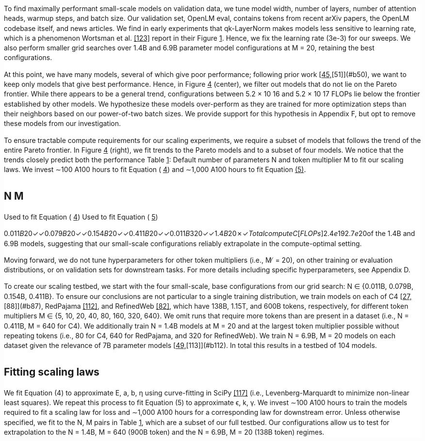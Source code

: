 To find maximally performant small-scale models on validation data, we tune model width, number of layers, number of attention heads, warmup steps, and batch size. Our validation set, OpenLM eval, contains tokens from recent arXiv papers, the OpenLM codebase itself, and news articles. We find in early experiments that qk-LayerNorm makes models less sensitive to learning rate, which is a phenomenon Wortsman et al. [[123]](#b122) report in their Figure [1](#fig_1). Hence, we fix the learning rate (3e-3) for our sweeps. We also perform smaller grid searches over 1.4B and 6.9B parameter model configurations at M = 20, retaining the best configurations.

At this point, we have many models, several of which give poor performance; following prior work [[45,](#b44)[51]](#b50), we want to keep only models that give best performance. Hence, in Figure [4](#) (center), we filter out models that do not lie on the Pareto frontier. While there appears to be a general trend, configurations between 5.2 × 10 16 and 5.2 × 10 17 FLOPs lie below the frontier established by other models. We hypothesize these models over-perform as they are trained for more optimization steps than their neighbors based on our power-of-two batch sizes. We provide support for this hypothesis in Appendix F, but opt to remove these models from our investigation.

To ensure tractable compute requirements for our scaling experiments, we require a subset of models that follows the trend of the entire Pareto frontier. In Figure [4](#) (right), we fit trends to the Pareto models and to a subset of four models. We notice that the trends closely predict both the performance Table [1](#): Default number of parameters N and token multiplier M to fit our scaling laws. We invest ∼100 A100 hours to fit Equation ( [4](#formula_4)) and ∼1,000 A100 hours to fit Equation [(5)](#b4).


## N M

Used to fit Equation ( [4](#formula_4)) Used to fit Equation ( [5](#formula_5))

$0.011B 20 ✓ ✓ 0.079B 20 ✓ ✓ 0.154B 20 ✓ ✓ 0.411B 20 ✓ ✓ 0.011B 320 ✓ ✓ 1.4B 20 ✗ ✓ Total compute C [FLOPs] 2.4e19 2.7e20$of the 1.4B and 6.9B models, suggesting that our small-scale configurations reliably extrapolate in the compute-optimal setting.

Moving forward, we do not tune hyperparameters for other token multipliers (i.e., M ̸ = 20), on other training or evaluation distributions, or on validation sets for downstream tasks. For more details including specific hyperparameters, see Appendix D.

To create our scaling testbed, we start with the four small-scale, base configurations from our grid search: N ∈ {0.011B, 0.079B, 0.154B, 0.411B}. To ensure our conclusions are not particular to a single training distribution, we train models on each of C4 [[27,](#b26)[88]](#b87), RedPajama [[112]](#b111), and RefinedWeb [[82]](#b81), which have 138B, 1.15T, and 600B tokens, respectively, for different token multipliers M ∈ {5, 10, 20, 40, 80, 160, 320, 640}. We omit runs that require more tokens than are present in a dataset (i.e., N = 0.411B, M = 640 for C4). We additionally train N = 1.4B models at M = 20 and at the largest token multiplier possible without repeating tokens (i.e., 80 for C4, 640 for RedPajama, and 320 for RefinedWeb). We train N = 6.9B, M = 20 models on each dataset given the relevance of 7B parameter models [[49,](#b48)[113]](#b112). In total this results in a testbed of 104 models.


## Fitting scaling laws

We fit Equation (4) to approximate E, a, b, η using curve-fitting in SciPy [[117]](#b116) (i.e., Levenberg-Marquardt to minimize non-linear least squares). We repeat this process to fit Equation (5) to approximate ϵ, k, γ. We invest ∼100 A100 hours to train the models required to fit a scaling law for loss and ∼1,000 A100 hours for a corresponding law for downstream error. Unless otherwise specified, we fit to the N, M pairs in Table [1](#), which are a subset of our full testbed. Our configurations allow us to test for extrapolation to the N = 1.4B, M = 640 (900B token) and the N = 6.9B, M = 20 (138B token) regimes.
